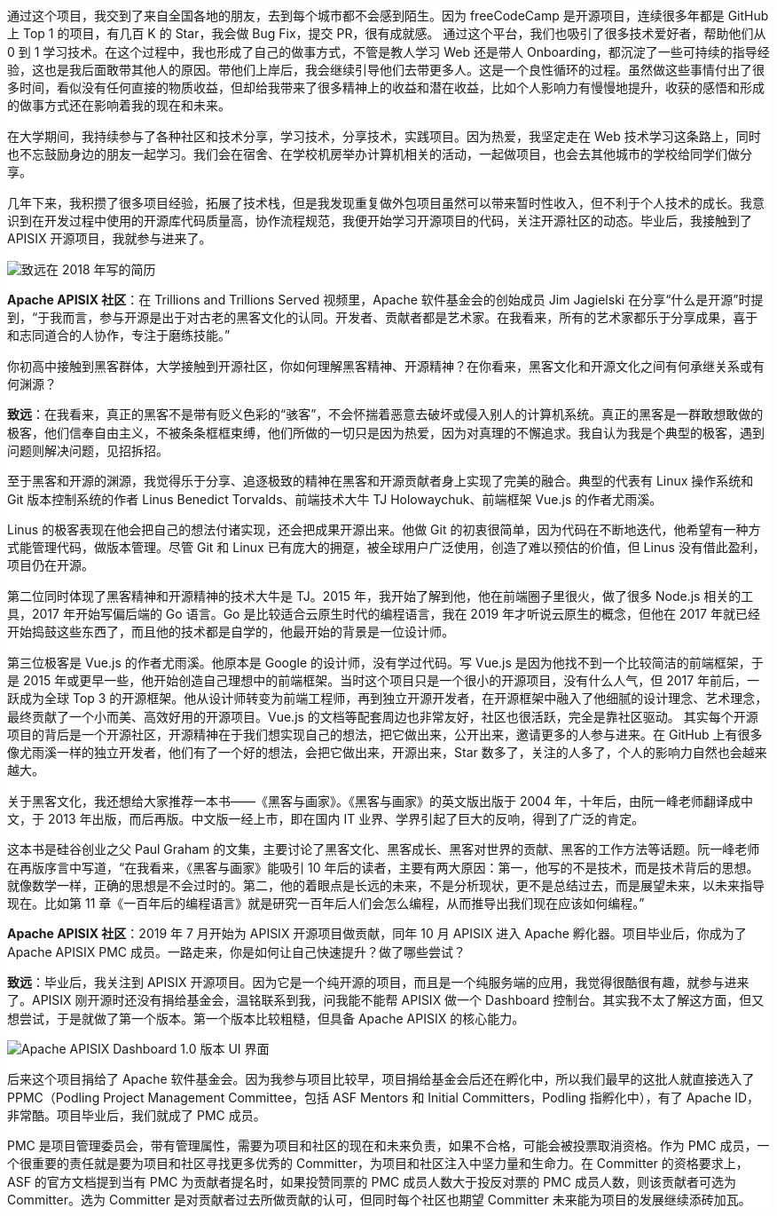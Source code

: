 通过这个项目，我交到了来自全国各地的朋友，去到每个城市都不会感到陌生。因为 freeCodeCamp 是开源项目，连续很多年都是 GitHub 上 Top 1 的项目，有几百 K 的 Star，我会做 Bug Fix，提交 PR，很有成就感。
通过这个平台，我们也吸引了很多技术爱好者，帮助他们从 0 到 1 学习技术。在这个过程中，我也形成了自己的做事方式，不管是教人学习 Web 还是带人 Onboarding，都沉淀了一些可持续的指导经验，这也是我后面敢带其他人的原因。带他们上岸后，我会继续引导他们去带更多人。这是一个良性循环的过程。虽然做这些事情付出了很多时间，看似没有任何直接的物质收益，但却给我带来了很多精神上的收益和潜在收益，比如个人影响力有慢慢地提升，收获的感悟和形成的做事方式还在影响着我的现在和未来。

在大学期间，我持续参与了各种社区和技术分享，学习技术，分享技术，实践项目。因为热爱，我坚定走在 Web 技术学习这条路上，同时也不忘鼓励身边的朋友一起学习。我们会在宿舍、在学校机房举办计算机相关的活动，一起做项目，也会去其他城市的学校给同学们做分享。

几年下来，我积攒了很多项目经验，拓展了技术栈，但是我发现重复做外包项目虽然可以带来暂时性收入，但不利于个人技术的成长。我意识到在开发过程中使用的开源库代码质量高，协作流程规范，我便开始学习开源项目的代码，关注开源社区的动态。毕业后，我接触到了 APISIX 开源项目，我就参与进来了。

![致远在 2018 年写的简历](https://user-images.githubusercontent.com/2106987/160263505-b3d93b0d-eea6-4975-bae3-f3584fe9b434.png)

**Apache APISIX 社区**：在 Trillions and Trillions Served 视频里，Apache 软件基金会的创始成员 Jim Jagielski 在分享“什么是开源”时提到，“于我而言，参与开源是出于对古老的黑客文化的认同。开发者、贡献者都是艺术家。在我看来，所有的艺术家都乐于分享成果，喜于和志同道合的人协作，专注于磨练技能。”

你初高中接触到黑客群体，大学接触到开源社区，你如何理解黑客精神、开源精神？在你看来，黑客文化和开源文化之间有何承继关系或有何渊源？

**致远**：在我看来，真正的黑客不是带有贬义色彩的“骇客”，不会怀揣着恶意去破坏或侵入别人的计算机系统。真正的黑客是一群敢想敢做的极客，他们信奉自由主义，不被条条框框束缚，他们所做的一切只是因为热爱，因为对真理的不懈追求。我自认为我是个典型的极客，遇到问题则解决问题，见招拆招。

至于黑客和开源的渊源，我觉得乐于分享、追逐极致的精神在黑客和开源贡献者身上实现了完美的融合。典型的代表有 Linux 操作系统和 Git 版本控制系统的作者 Linus Benedict Torvalds、前端技术大牛 TJ Holowaychuk、前端框架 Vue.js 的作者尤雨溪。

Linus 的极客表现在他会把自己的想法付诸实现，还会把成果开源出来。他做 Git 的初衷很简单，因为代码在不断地迭代，他希望有一种方式能管理代码，做版本管理。尽管 Git 和 Linux 已有庞大的拥趸，被全球用户广泛使用，创造了难以预估的价值，但 Linus 没有借此盈利，项目仍在开源。

第二位同时体现了黑客精神和开源精神的技术大牛是 TJ。2015 年，我开始了解到他，他在前端圈子里很火，做了很多 Node.js 相关的工具，2017 年开始写偏后端的 Go 语言。Go 是比较适合云原生时代的编程语言，我在 2019 年才听说云原生的概念，但他在 2017 年就已经开始捣鼓这些东西了，而且他的技术都是自学的，他最开始的背景是一位设计师。

第三位极客是 Vue.js 的作者尤雨溪。他原本是 Google 的设计师，没有学过代码。写 Vue.js 是因为他找不到一个比较简洁的前端框架，于是 2015 年或更早一些，他开始创造自己理想中的前端框架。当时这个项目只是一个很小的开源项目，没有什么人气，但 2017 年前后，一跃成为全球 Top 3 的开源框架。他从设计师转变为前端工程师，再到独立开源开发者，在开源框架中融入了他细腻的设计理念、艺术理念，最终贡献了一个小而美、高效好用的开源项目。Vue.js 的文档等配套周边也非常友好，社区也很活跃，完全是靠社区驱动。
其实每个开源项目的背后是一个开源社区，开源精神在于我们想实现自己的想法，把它做出来，公开出来，邀请更多的人参与进来。在 GitHub 上有很多像尤雨溪一样的独立开发者，他们有了一个好的想法，会把它做出来，开源出来，Star 数多了，关注的人多了，个人的影响力自然也会越来越大。

关于黑客文化，我还想给大家推荐一本书——《黑客与画家》。《黑客与画家》的英文版出版于 2004 年，十年后，由阮一峰老师翻译成中文，于 2013 年出版，而后再版。中文版一经上市，即在国内 IT 业界、学界引起了巨大的反响，得到了广泛的肯定。

这本书是硅谷创业之父 Paul Graham 的文集，主要讨论了黑客文化、黑客成长、黑客对世界的贡献、黑客的工作方法等话题。阮一峰老师在再版序言中写道，“在我看来，《黑客与画家》能吸引 10 年后的读者，主要有两大原因：第一，他写的不是技术，而是技术背后的思想。就像数学一样，正确的思想是不会过时的。第二，他的着眼点是长远的未来，不是分析现状，更不是总结过去，而是展望未来，以未来指导现在。比如第 11 章《一百年后的编程语言》就是研究一百年后人们会怎么编程，从而推导出我们现在应该如何编程。”

**Apache APISIX 社区**：2019 年 7 月开始为 APISIX 开源项目做贡献，同年 10 月 APISIX 进入 Apache 孵化器。项目毕业后，你成为了 Apache APISIX PMC 成员。一路走来，你是如何让自己快速提升？做了哪些尝试？

**致远**：毕业后，我关注到 APISIX 开源项目。因为它是一个纯开源的项目，而且是一个纯服务端的应用，我觉得很酷很有趣，就参与进来了。APISIX 刚开源时还没有捐给基金会，温铭联系到我，问我能不能帮 APISIX 做一个 Dashboard 控制台。其实我不太了解这方面，但又想尝试，于是就做了第一个版本。第一个版本比较粗糙，但具备 Apache APISIX 的核心能力。

![Apache APISIX Dashboard 1.0 版本 UI 界面](https://user-images.githubusercontent.com/2106987/160263511-fddc1c1f-097c-4db3-ad32-c3507eac2f90.png)

后来这个项目捐给了 Apache 软件基金会。因为我参与项目比较早，项目捐给基金会后还在孵化中，所以我们最早的这批人就直接选入了 PPMC（Podling Project Management Committee，包括 ASF Mentors 和 Initial Committers，Podling 指孵化中），有了 Apache ID，非常酷。项目毕业后，我们就成了 PMC 成员。

PMC 是项目管理委员会，带有管理属性，需要为项目和社区的现在和未来负责，如果不合格，可能会被投票取消资格。作为 PMC 成员，一个很重要的责任就是要为项目和社区寻找更多优秀的 Committer，为项目和社区注入中坚力量和生命力。在 Committer 的资格要求上，ASF 的官方文档提到当有 PMC 为贡献者提名时，如果投赞同票的 PMC 成员人数大于投反对票的 PMC 成员人数，则该贡献者可选为 Committer。选为 Committer 是对贡献者过去所做贡献的认可，但同时每个社区也期望 Committer 未来能为项目的发展继续添砖加瓦。
